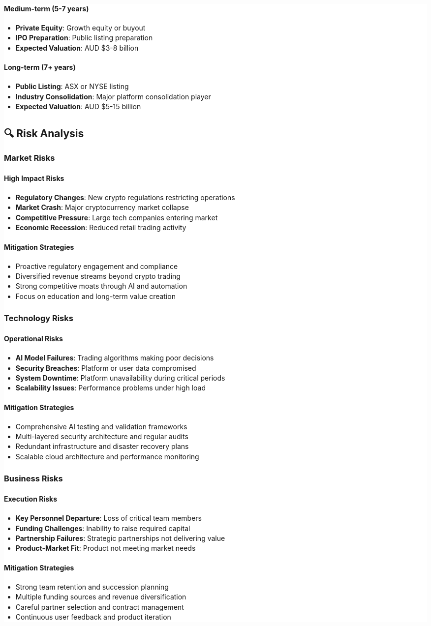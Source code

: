 #### Medium-term (5-7 years)
- **Private Equity**: Growth equity or buyout
- **IPO Preparation**: Public listing preparation
- **Expected Valuation**: AUD $3-8 billion

#### Long-term (7+ years)
- **Public Listing**: ASX or NYSE listing
- **Industry Consolidation**: Major platform consolidation player
- **Expected Valuation**: AUD $5-15 billion

## 🔍 Risk Analysis

### Market Risks

#### High Impact Risks
- **Regulatory Changes**: New crypto regulations restricting operations
- **Market Crash**: Major cryptocurrency market collapse
- **Competitive Pressure**: Large tech companies entering market
- **Economic Recession**: Reduced retail trading activity

#### Mitigation Strategies
- Proactive regulatory engagement and compliance
- Diversified revenue streams beyond crypto trading
- Strong competitive moats through AI and automation
- Focus on education and long-term value creation

### Technology Risks

#### Operational Risks
- **AI Model Failures**: Trading algorithms making poor decisions
- **Security Breaches**: Platform or user data compromised
- **System Downtime**: Platform unavailability during critical periods
- **Scalability Issues**: Performance problems under high load

#### Mitigation Strategies
- Comprehensive AI testing and validation frameworks
- Multi-layered security architecture and regular audits
- Redundant infrastructure and disaster recovery plans
- Scalable cloud architecture and performance monitoring

### Business Risks

#### Execution Risks
- **Key Personnel Departure**: Loss of critical team members
- **Funding Challenges**: Inability to raise required capital
- **Partnership Failures**: Strategic partnerships not delivering value
- **Product-Market Fit**: Product not meeting market needs

#### Mitigation Strategies
- Strong team retention and succession planning
- Multiple funding sources and revenue diversification
- Careful partner selection and contract management
- Continuous user feedback and product iteration
